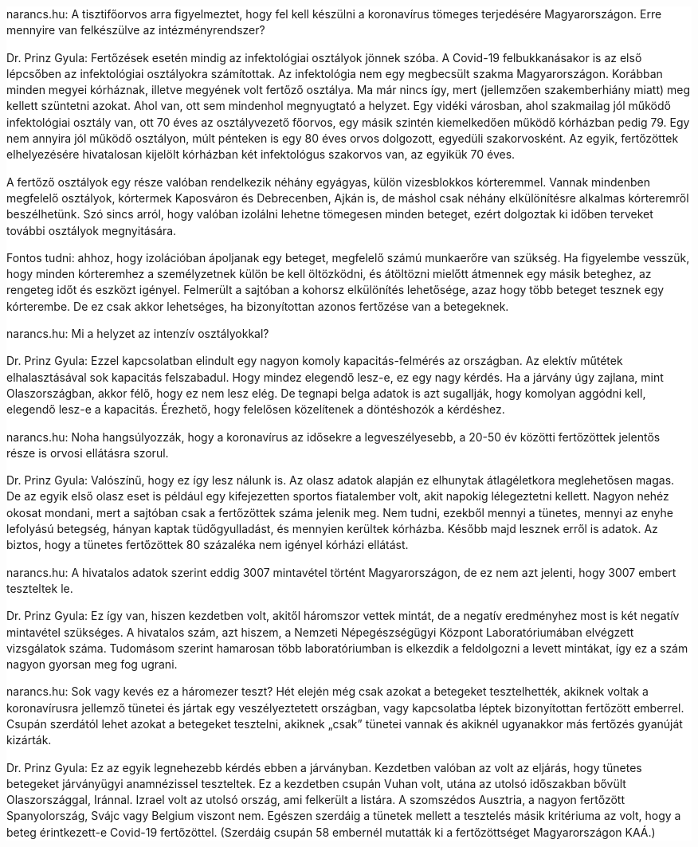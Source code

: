 narancs.hu: A tisztifőorvos arra figyelmeztet, hogy fel kell készülni a koronavírus tömeges terjedésére Magyarországon. Erre mennyire van felkészülve az intézményrendszer?

Dr. Prinz Gyula: Fertőzések esetén mindig az infektológiai osztályok jönnek szóba. A Covid-19 felbukkanásakor is az első lépcsőben az infektológiai osztályokra számítottak. Az infektológia nem egy megbecsült szakma Magyarországon. Korábban minden megyei kórháznak, illetve megyének volt fertőző osztálya. Ma már nincs így, mert (jellemzően szakemberhiány miatt) meg kellett szüntetni azokat. Ahol van, ott sem mindenhol megnyugtató a helyzet. Egy vidéki városban, ahol szakmailag jól működő infektológiai osztály van, ott 70 éves az osztályvezető főorvos, egy másik szintén kiemelkedően működő kórházban pedig 79. Egy nem annyira jól működő osztályon, múlt pénteken is egy 80 éves orvos dolgozott, egyedüli szakorvosként. Az egyik, fertőzöttek elhelyezésére hivatalosan kijelölt kórházban két infektológus szakorvos van, az egyikük 70 éves.

A fertőző osztályok egy része valóban rendelkezik néhány egyágyas, külön vizesblokkos kórteremmel. Vannak mindenben megfelelő osztályok, kórtermek Kaposváron és Debrecenben, Ajkán is, de máshol csak néhány elkülönítésre alkalmas kórteremről beszélhetünk. Szó sincs arról, hogy valóban izolálni lehetne tömegesen minden beteget, ezért dolgoztak ki időben terveket további osztályok megnyitására.

Fontos tudni: ahhoz, hogy izolációban ápoljanak egy beteget, megfelelő számú munkaerőre van szükség. Ha figyelembe vesszük, hogy minden kórteremhez a személyzetnek külön be kell öltözködni, és átöltözni mielőtt átmennek egy másik beteghez, az rengeteg időt és eszközt igényel. Felmerült a sajtóban a kohorsz elkülönítés lehetősége, azaz hogy több beteget tesznek egy kórterembe. De ez csak akkor lehetséges, ha bizonyítottan azonos fertőzése van a betegeknek.

narancs.hu: Mi a helyzet az intenzív osztályokkal?

Dr. Prinz Gyula: Ezzel kapcsolatban elindult egy nagyon komoly kapacitás-felmérés az országban. Az elektív műtétek elhalasztásával sok kapacitás felszabadul. Hogy mindez elegendő lesz-e, ez egy nagy kérdés. Ha a járvány úgy zajlana, mint Olaszországban, akkor félő, hogy ez nem lesz elég. De tegnapi belga adatok is azt sugallják, hogy komolyan aggódni kell, elegendő lesz-e a kapacitás. Érezhető, hogy felelősen közelítenek a döntéshozók a kérdéshez.

narancs.hu: Noha hangsúlyozzák, hogy a koronavírus az idősekre a legveszélyesebb, a 20-50 év közötti fertőzöttek jelentős része is orvosi ellátásra szorul.

Dr. Prinz Gyula: Valószínű, hogy ez így lesz nálunk is. Az olasz adatok alapján ez elhunytak átlagéletkora meglehetősen magas. De az egyik első olasz eset is például egy kifejezetten sportos fiatalember volt, akit napokig lélegeztetni kellett. Nagyon nehéz okosat mondani, mert a sajtóban csak a fertőzöttek száma jelenik meg. Nem tudni, ezekből mennyi a tünetes, mennyi az enyhe lefolyású betegség, hányan kaptak tüdőgyulladást, és mennyien kerültek kórházba. Később majd lesznek erről is adatok. Az biztos, hogy a tünetes fertőzöttek 80 százaléka nem igényel kórházi ellátást.

narancs.hu: A hivatalos adatok szerint eddig 3007 mintavétel történt Magyarországon, de ez nem azt jelenti, hogy 3007 embert teszteltek le.

Dr. Prinz Gyula: Ez így van, hiszen kezdetben volt, akitől háromszor vettek mintát, de a negatív eredményhez most is két negatív mintavétel szükséges. A hivatalos szám, azt hiszem, a Nemzeti Népegészségügyi Központ Laboratóriumában elvégzett vizsgálatok száma. Tudomásom szerint hamarosan több laboratóriumban is elkezdik a feldolgozni a levett mintákat, így ez a szám nagyon gyorsan meg fog ugrani.

narancs.hu: Sok vagy kevés ez a háromezer teszt? Hét elején még csak azokat a betegeket tesztelhették, akiknek voltak a koronavírusra jellemző tünetei és jártak egy veszélyeztetett országban, vagy kapcsolatba léptek bizonyítottan fertőzött emberrel. Csupán szerdától lehet azokat a betegeket tesztelni, akiknek „csak” tünetei vannak  és akiknél ugyanakkor más fertőzés gyanúját kizárták.

Dr. Prinz Gyula: Ez az egyik legnehezebb kérdés ebben a járványban. Kezdetben valóban az volt az eljárás, hogy tünetes betegeket járványügyi anamnézissel teszteltek. Ez a kezdetben csupán Vuhan volt, utána az utolsó időszakban bővült Olaszországgal, Iránnal. Izrael volt az utolsó ország, ami felkerült a listára. A szomszédos Ausztria, a nagyon fertőzött Spanyolország, Svájc vagy Belgium viszont nem. Egészen szerdáig a tünetek mellett a tesztelés másik kritériuma az volt, hogy a beteg érintkezett-e Covid-19 fertőzöttel. (Szerdáig csupán 58 embernél mutatták ki a fertőzöttséget Magyarországon  KAÁ.)
